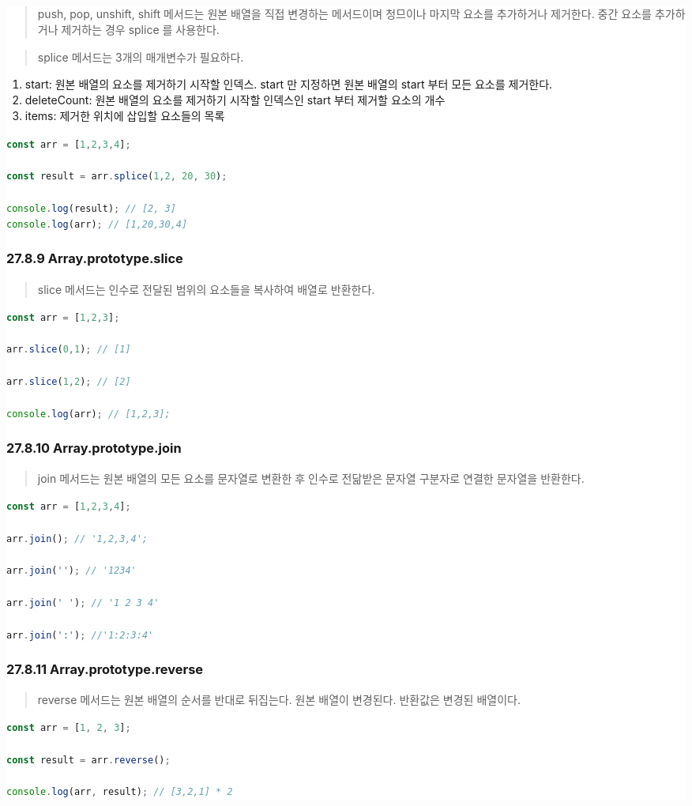 > push, pop, unshift, shift 메서드는 원본 배열을 직접 변경하는 메서드이며 청므이나 마지막 요소를 추가하거나 제거한다.
> 중간 요소를 추가하거나 제거하는 경우 splice 를 사용한다.

> splice 메서드는 3개의 매개변수가 필요하다.

1. start: 원본 배열의 요소를 제거하기 시작할 인덱스. start 만 지정하면 원본 배열의 start 부터 모든 요소를 제거한다.
2. deleteCount: 원본 배열의 요소를 제거하기 시작할 인덱스인 start 부터 제거할 요소의 개수
3. items: 제거한 위치에 삽입할 요소들의 목록

```javascript
const arr = [1,2,3,4];

const result = arr.splice(1,2, 20, 30);

console.log(result); // [2, 3]
console.log(arr); // [1,20,30,4]
```

### 27.8.9 Array.prototype.slice

> slice 메서드는 인수로 전달된 범위의 요소들을 복사하여 배열로 반환한다.

```javascript
const arr = [1,2,3];

arr.slice(0,1); // [1]

arr.slice(1,2); // [2]

console.log(arr); // [1,2,3];
```

### 27.8.10 Array.prototype.join

> join 메서드는 원본 배열의 모든 요소를 문자열로 변환한 후 인수로 전닮받은 문자열 구분자로 연결한 문자열을 반환한다.

```javascript
const arr = [1,2,3,4];

arr.join(); // '1,2,3,4';

arr.join(''); // '1234'

arr.join(' '); // '1 2 3 4'

arr.join(':'); //'1:2:3:4'
```

### 27.8.11 Array.prototype.reverse

> reverse 메서드는 원본 배열의 순서를 반대로 뒤집는다. 원본 배열이 변경된다. 반환값은 변경된 배열이다.

```javascript
const arr = [1, 2, 3];

const result = arr.reverse();

console.log(arr, result); // [3,2,1] * 2
```
